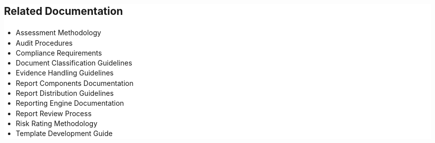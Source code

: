 ## Related Documentation

- Assessment Methodology
- Audit Procedures
- Compliance Requirements
- Document Classification Guidelines
- Evidence Handling Guidelines
- Report Components Documentation
- Report Distribution Guidelines
- Reporting Engine Documentation
- Report Review Process
- Risk Rating Methodology
- Template Development Guide
